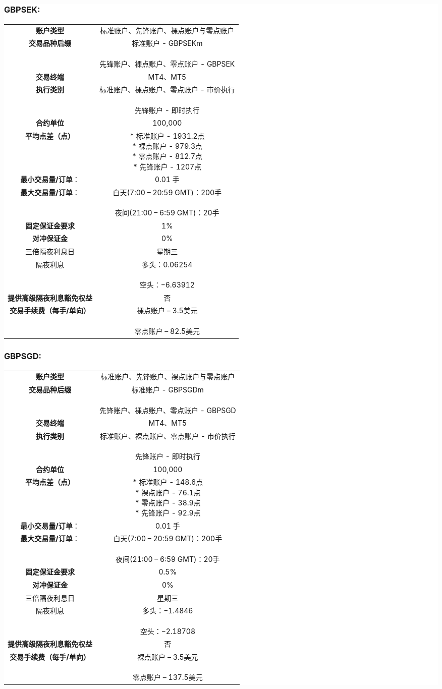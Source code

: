 ### GBPSEK:

| | |
|:----:|:----:|
|**账户类型** |标准账户、先锋账户、裸点账户与零点账户|
| **交易品种后缀**|标准账户 - GBPSEKm<br/><br/>先锋账户、裸点账户、零点账户 - GBPSEK|
|**交易终端** |MT4、MT5|
|**执行类别** |标准账户、裸点账户、零点账户 - 市价执行<br/><br/>先锋账户 - 即时执行 |
|**合约单位** |100,000|
| **平均点差（点）** |* 标准账户 - 1931.2点<br/>* 裸点账户 - 979.3点<br/>* 零点账户 - 812.7点<br/>* 先锋账户 - 1207点|
|**最小交易量/订单**：|0.01 手 |
|**最大交易量/订单**：|白天(7:00 – 20:59 GMT)：200手<br/><br/>夜间(21:00 – 6:59 GMT)：20手|
| **固定保证金要求** |1% |
|**对冲保证金**|0% |
| 三倍隔夜利息日 |星期三|
|隔夜利息 |多头：0.06254<br/><br/>空头：−6.63912|
|**提供高级隔夜利息豁免权益**| 否 |
|**交易手续费（每手/单向）** |裸点账户 – 3.5美元<br/><br/>零点账户 – 82.5美元|

### GBPSGD:

| ||
|:----:|:----:|
|**账户类型** |标准账户、先锋账户、裸点账户与零点账户 |
| **交易品种后缀**|标准账户 - GBPSGDm<br/><br/>先锋账户、裸点账户、零点账户 - GBPSGD |
|**交易终端** |MT4、MT5 |
|**执行类别** | 标准账户、裸点账户、零点账户 - 市价执行<br/><br/>先锋账户 - 即时执行 |
|**合约单位** |100,000 |
| **平均点差（点）** |* 标准账户 - 148.6点<br/>* 裸点账户 - 76.1点<br/>* 零点账户 - 38.9点<br/>* 先锋账户 - 92.9点|
|**最小交易量/订单**：| 0.01 手 |
|**最大交易量/订单**：|白天(7:00 – 20:59 GMT)：200手<br/><br/>夜间(21:00 – 6:59 GMT)：20手 |
| **固定保证金要求** |0.5%|
|**对冲保证金**| 0% |
| 三倍隔夜利息日 |星期三 |
|隔夜利息 |多头：−1.4846<br/><br/>空头：−2.18708 |
|**提供高级隔夜利息豁免权益**| 否|
|**交易手续费（每手/单向）** |裸点账户 – 3.5美元<br/><br/>零点账户 – 137.5美元|
